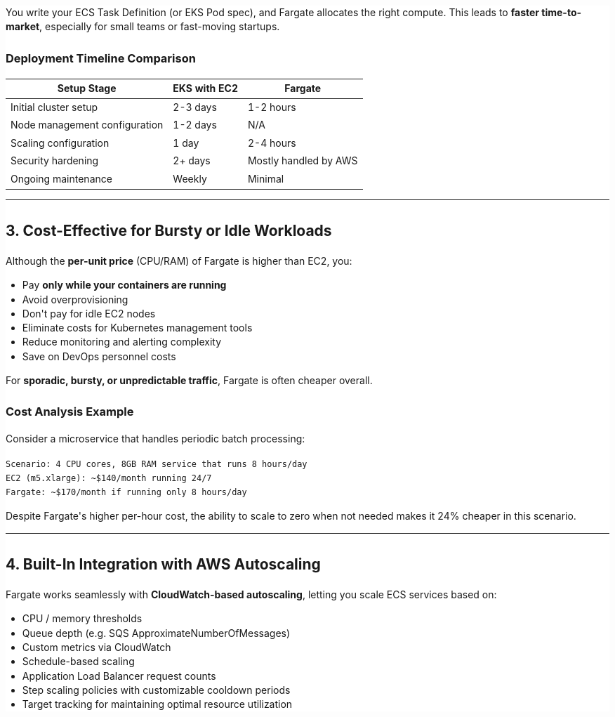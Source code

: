 You write your ECS Task Definition (or EKS Pod spec), and Fargate allocates the right compute. This leads to **faster time-to-market**, especially for small teams or fast-moving startups.

### Deployment Timeline Comparison

| Setup Stage | EKS with EC2 | Fargate |
|-------------|--------------|---------|
| Initial cluster setup | 2-3 days | 1-2 hours |
| Node management configuration | 1-2 days | N/A |
| Scaling configuration | 1 day | 2-4 hours |
| Security hardening | 2+ days | Mostly handled by AWS |
| Ongoing maintenance | Weekly | Minimal |

---

## 3. Cost-Effective for Bursty or Idle Workloads

Although the **per-unit price** (CPU/RAM) of Fargate is higher than EC2, you:

- Pay **only while your containers are running**
- Avoid overprovisioning
- Don't pay for idle EC2 nodes
- Eliminate costs for Kubernetes management tools
- Reduce monitoring and alerting complexity
- Save on DevOps personnel costs

For **sporadic, bursty, or unpredictable traffic**, Fargate is often cheaper overall.

### Cost Analysis Example

Consider a microservice that handles periodic batch processing:

```
Scenario: 4 CPU cores, 8GB RAM service that runs 8 hours/day
EC2 (m5.xlarge): ~$140/month running 24/7
Fargate: ~$170/month if running only 8 hours/day
```

Despite Fargate's higher per-hour cost, the ability to scale to zero when not needed makes it 24% cheaper in this scenario.

---

## 4. Built-In Integration with AWS Autoscaling

Fargate works seamlessly with **CloudWatch-based autoscaling**, letting you scale ECS services based on:

- CPU / memory thresholds
- Queue depth (e.g. SQS ApproximateNumberOfMessages)
- Custom metrics via CloudWatch
- Schedule-based scaling
- Application Load Balancer request counts
- Step scaling policies with customizable cooldown periods
- Target tracking for maintaining optimal resource utilization
